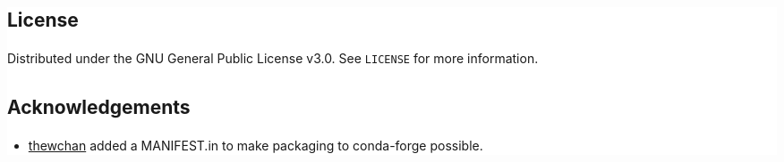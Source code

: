 

## License

Distributed under the GNU General Public License v3.0. See `LICENSE` for more information.



## Acknowledgements 

* [thewchan](https://github.com/thewchan) added a MANIFEST.in to make packaging to conda-forge possible.




[contributors-shield]: https://img.shields.io/github/contributors/sunset-developer/sanic-security.svg?style=flat-square
[contributors-url]: https://github.com/sunset-developer/sanic-security/graphs/contributors
[forks-shield]: https://img.shields.io/github/forks/sunset-developer/sanic-security.svg?style=flat-square
[forks-url]: https://github.com/sunset-developer/sanic-security/network/members
[stars-shield]: https://img.shields.io/github/stars/sunset-developer/sanic-security.svg?style=flat-square
[stars-url]: https://github.com/sunset-developer/sanic-security/stargazers
[issues-shield]: https://img.shields.io/github/issues/sunset-developer/sanic-security.svg?style=flat-square
[issues-url]: https://github.com/sunset-developer/sanic-security/issues
[license-shield]: https://img.shields.io/github/license/sunset-developer/sanic-security.svg?style=flat-square
[license-url]: https://github.com/sunset-developer/sanic-security/blob/master/LICENSE
